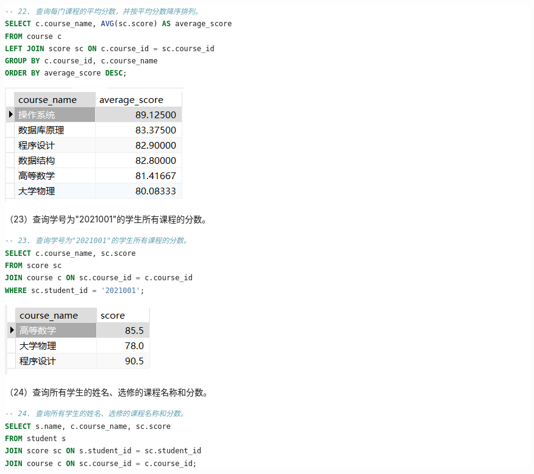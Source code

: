 ```sql
-- 22. 查询每门课程的平均分数，并按平均分数降序排列。
SELECT c.course_name, AVG(sc.score) AS average_score
FROM course c
LEFT JOIN score sc ON c.course_id = sc.course_id
GROUP BY c.course_id, c.course_name
ORDER BY average_score DESC;
```

![image-20241019102444952](./image-20241019102444952.png)



（23）查询学号为"2021001"的学生所有课程的分数。

```sql
-- 23. 查询学号为"2021001"的学生所有课程的分数。
SELECT c.course_name, sc.score
FROM score sc
JOIN course c ON sc.course_id = c.course_id
WHERE sc.student_id = '2021001';
```

![image-20241019102535528](./image-20241019102535528.png)



（24）查询所有学生的姓名、选修的课程名称和分数。

```sql
-- 24. 查询所有学生的姓名、选修的课程名称和分数。
SELECT s.name, c.course_name, sc.score
FROM student s
JOIN score sc ON s.student_id = sc.student_id
JOIN course c ON sc.course_id = c.course_id;
```

